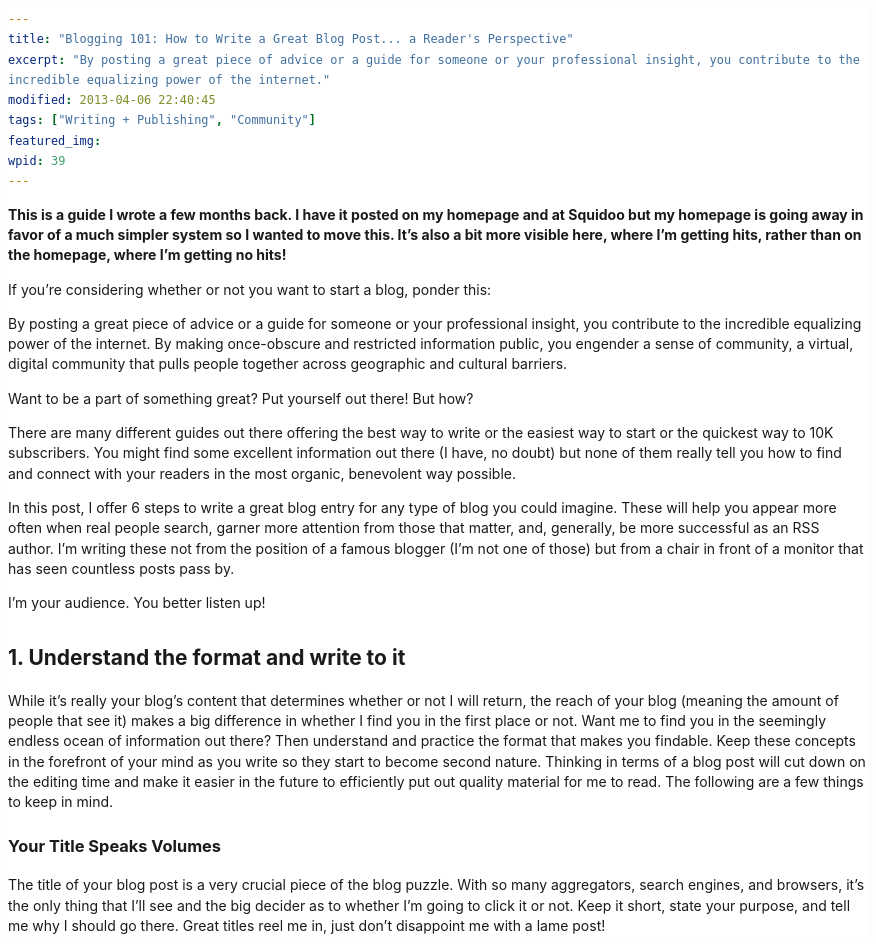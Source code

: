 ```yaml
---
title: "Blogging 101: How to Write a Great Blog Post... a Reader's Perspective"
excerpt: "By posting a great piece of advice or a guide for someone or your professional insight, you contribute to the incredible equalizing power of the internet."
modified: 2013-04-06 22:40:45
tags: ["Writing + Publishing", "Community"]
featured_img:
wpid: 39
---
```


**This is a guide I wrote a few months back. I have it posted on my homepage and at Squidoo but my homepage is going away in favor of a much simpler system so I wanted to move this. It’s also a bit more visible here, where I’m getting hits, rather than on the homepage, where I’m getting no hits!**

If you’re considering whether or not you want to start a blog, ponder this:

By posting a great piece of advice or a guide for someone or your professional insight, you contribute to the incredible equalizing power of the internet. By making once-obscure and restricted information public, you engender a sense of community, a virtual, digital community that pulls people together across geographic and cultural barriers.

Want to be a part of something great? Put yourself out there! But how?

There are many different guides out there offering the best way to write or the easiest way to start or the quickest way to 10K subscribers. You might find some excellent information out there (I have, no doubt) but none of them really tell you how to find and connect with your readers in the most organic, benevolent way possible.

In this post, I offer 6 steps to write a great blog entry for any type of blog you could imagine. These will help you appear more often when real people search, garner more attention from those that matter, and, generally, be more successful as an RSS author. I’m writing these not from the position of a famous blogger (I’m not one of those) but from a chair in front of a monitor that has seen countless posts pass by.

I’m your audience. You better listen up!
## 1. Understand the format and write to it

While it’s really your blog’s content that determines whether or not I will return, the reach of your blog (meaning the amount of people that see it) makes a big difference in whether I find you in the first place or not. Want me to find you in the seemingly endless ocean of information out there? Then understand and practice the format that makes you findable. Keep these concepts in the forefront of your mind as you write so they start to become second nature. Thinking in terms of a blog post will cut down on the editing time and make it easier in the future to efficiently put out quality material for me to read. The following are a few things to keep in mind.

### Your Title Speaks Volumes

The title of your blog post is a very crucial piece of the blog puzzle. With so many aggregators, search engines, and browsers, it’s the only thing that I’ll see and the big decider as to whether I’m going to click it or not. Keep it short, state your purpose, and tell me why I should go there. Great titles reel me in, just don’t disappoint me with a lame post!
